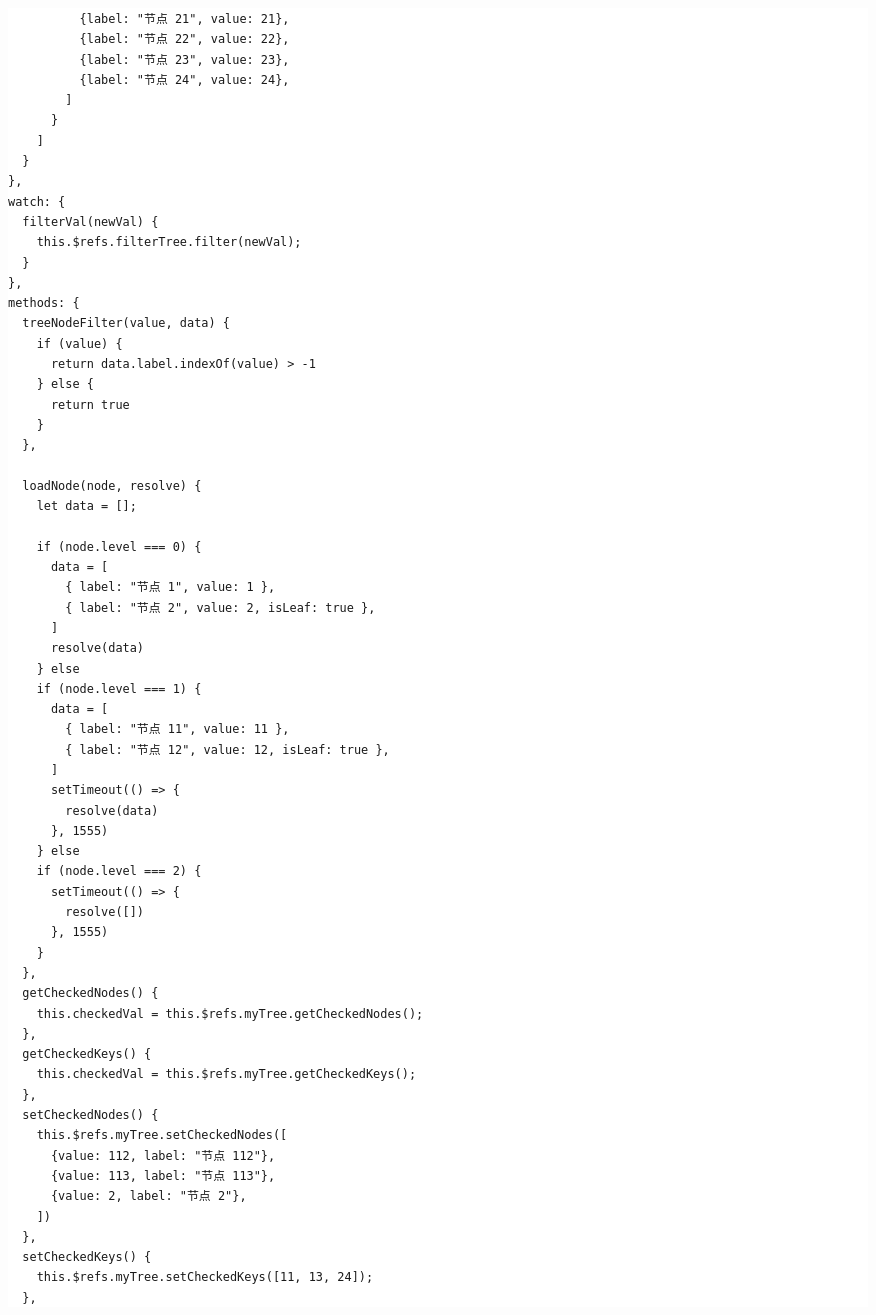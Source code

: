               {label: "节点 21", value: 21},
              {label: "节点 22", value: 22},
              {label: "节点 23", value: 23},
              {label: "节点 24", value: 24},
            ]
          }
        ]
      }
    },
    watch: {
      filterVal(newVal) {
        this.$refs.filterTree.filter(newVal);
      }
    },
    methods: {
      treeNodeFilter(value, data) {
        if (value) {
          return data.label.indexOf(value) > -1
        } else {
          return true
        }
      },

      loadNode(node, resolve) {
        let data = [];

        if (node.level === 0) {
          data = [
            { label: "节点 1", value: 1 },
            { label: "节点 2", value: 2, isLeaf: true },
          ]
          resolve(data)
        } else 
        if (node.level === 1) {
          data = [
            { label: "节点 11", value: 11 },
            { label: "节点 12", value: 12, isLeaf: true },
          ]
          setTimeout(() => {
            resolve(data)
          }, 1555)
        } else
        if (node.level === 2) {
          setTimeout(() => {
            resolve([])
          }, 1555)
        }
      },
      getCheckedNodes() {
        this.checkedVal = this.$refs.myTree.getCheckedNodes();
      },
      getCheckedKeys() {
        this.checkedVal = this.$refs.myTree.getCheckedKeys();
      },
      setCheckedNodes() {
        this.$refs.myTree.setCheckedNodes([
          {value: 112, label: "节点 112"},
          {value: 113, label: "节点 113"},
          {value: 2, label: "节点 2"},
        ])
      },
      setCheckedKeys() {
        this.$refs.myTree.setCheckedKeys([11, 13, 24]);
      },